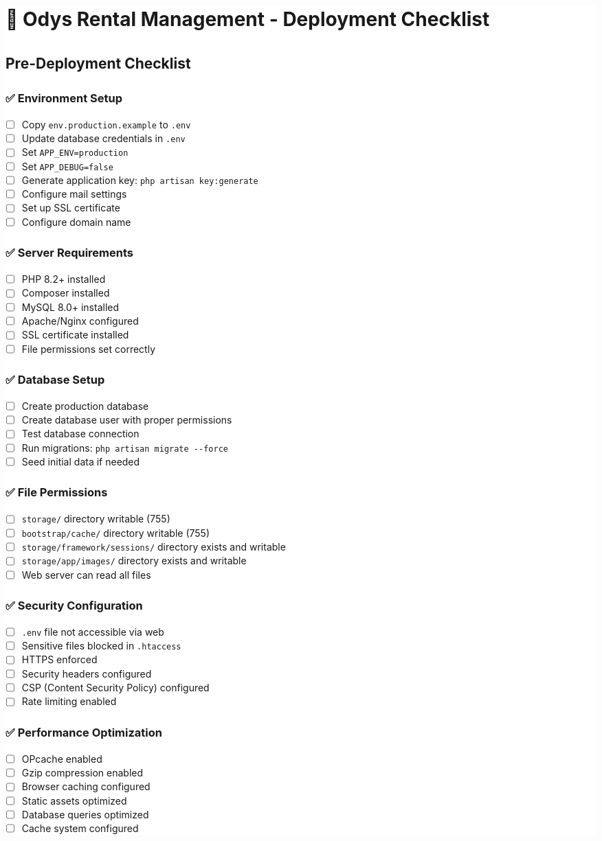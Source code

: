 # 🚀 Odys Rental Management - Deployment Checklist

## Pre-Deployment Checklist

### ✅ Environment Setup
- [ ] Copy `env.production.example` to `.env`
- [ ] Update database credentials in `.env`
- [ ] Set `APP_ENV=production`
- [ ] Set `APP_DEBUG=false`
- [ ] Generate application key: `php artisan key:generate`
- [ ] Configure mail settings
- [ ] Set up SSL certificate
- [ ] Configure domain name

### ✅ Server Requirements
- [ ] PHP 8.2+ installed
- [ ] Composer installed
- [ ] MySQL 8.0+ installed
- [ ] Apache/Nginx configured
- [ ] SSL certificate installed
- [ ] File permissions set correctly

### ✅ Database Setup
- [ ] Create production database
- [ ] Create database user with proper permissions
- [ ] Test database connection
- [ ] Run migrations: `php artisan migrate --force`
- [ ] Seed initial data if needed

### ✅ File Permissions
- [ ] `storage/` directory writable (755)
- [ ] `bootstrap/cache/` directory writable (755)
- [ ] `storage/framework/sessions/` directory exists and writable
- [ ] `storage/app/images/` directory exists and writable
- [ ] Web server can read all files

### ✅ Security Configuration
- [ ] `.env` file not accessible via web
- [ ] Sensitive files blocked in `.htaccess`
- [ ] HTTPS enforced
- [ ] Security headers configured
- [ ] CSP (Content Security Policy) configured
- [ ] Rate limiting enabled

### ✅ Performance Optimization
- [ ] OPcache enabled
- [ ] Gzip compression enabled
- [ ] Browser caching configured
- [ ] Static assets optimized
- [ ] Database queries optimized
- [ ] Cache system configured
